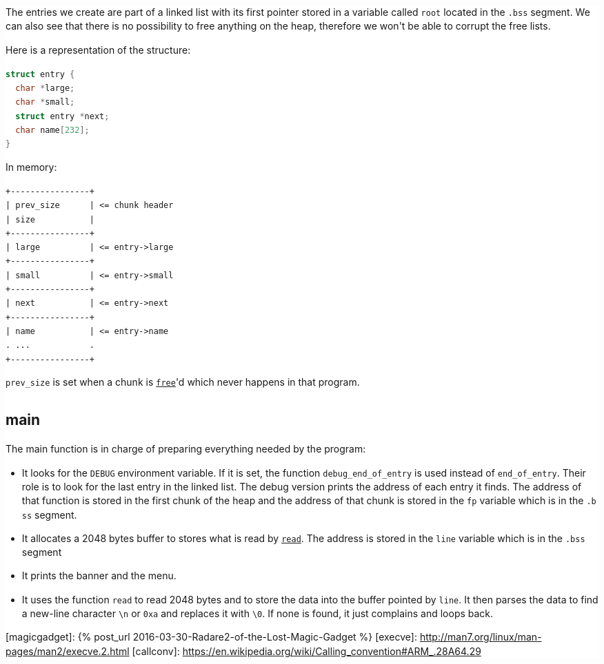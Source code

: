 ```bash
```

The entries we create are part of a linked list with its first pointer stored in a variable called `root` located in the `.bss` segment. We can also see that there is no possibility to free anything on the heap, therefore we won't be able to corrupt the free lists.

Here is a representation of the structure:

```c
struct entry {
  char *large;
  char *small;
  struct entry *next;
  char name[232];
}
```

In memory:

```
+----------------+
| prev_size      | <= chunk header
| size           |
+----------------+
| large          | <= entry->large
+----------------+
| small          | <= entry->small
+----------------+
| next           | <= entry->next
+----------------+
| name           | <= entry->name
. ...            .
+----------------+
```

`prev_size` is set when a chunk is [`free`][malloc]'d which never happens in that program.

## main

The main function is in charge of preparing everything needed by the program:

* It looks for the `DEBUG` environment variable. If it is set, the function `debug_end_of_entry` is used instead of `end_of_entry`. Their role is to look for the last entry in the linked list. The debug version prints the address of each entry it finds. The address of that function is stored in the first chunk of the heap and the address of that chunk is stored in the `fp` variable which is in the `.bss` segment.

* It allocates a 2048 bytes buffer to stores what is read by [`read`][read]. The address is stored in the `line` variable which is in the `.bss` segment

* It prints the banner and the menu.

* It uses the function `read` to read 2048 bytes and to store the data into the buffer pointed by `line`. It then parses the data to find a new-line character `\n` or `0xa` and replaces it with `\0`. If none is found, it just complains and loops back.


[system]: http://man7.org/linux/man-pages/man3/system.3.html
[malloc]: http://man7.org/linux/man-pages/man3/malloc.3.html
[mmap]: http://man7.org/linux/man-pages/man2/mmap.2.html
[read]: http://man7.org/linux/man-pages/man2/read.2.html
[exit]: http://man7.org/linux/man-pages/man3/exit.3.html
[strcpy]: http://man7.org/linux/man-pages/man3/strncpy.3.html
[strdup]: http://man7.org/linux/man-pages/man3/strdup.3.html
[strtol]: http://man7.org/linux/man-pages/man3/strtol.3.html
[qemu]: http://wiki.qemu.org/Main_Page
[phrak]: http://phrack.org/issues/66/10.html
[shellphish]: https://github.com/shellphish/how2heap/blob/master/house_of_force.c
[pwntools]: https://github.com/Gallopsled/pwntools
[minsize]: https://sourceware.org/git/?p=glibc.git;a=blob_plain;f=malloc/malloc.c;hb=HEAD
[socat]: http://www.dest-unreach.org/socat/
[magicgadget]: {% post_url 2016-03-30-Radare2-of-the-Lost-Magic-Gadget %}
[execve]: http://man7.org/linux/man-pages/man2/execve.2.html
[callconv]: https://en.wikipedia.org/wiki/Calling_convention#ARM_.28A64.29